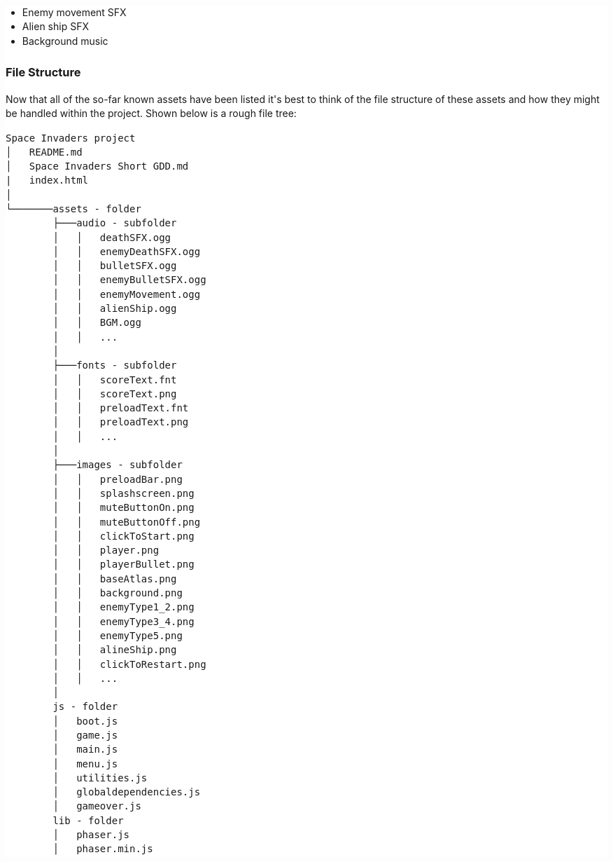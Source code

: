 -  Enemy movement SFX
-  Alien ship SFX
-  Background music


<a name="File Structure"></a>
### File Structure
Now that all of the so-far known assets have been listed it's best to think of the file structure of these assets and how they might be handled within the project. Shown below is a rough file tree:

<pre>
Space Invaders project
│   README.md
│   Space Invaders Short GDD.md
|   index.html
│
└───────assets - folder
        ├───audio - subfolder
        │   │   deathSFX.ogg
        │   │   enemyDeathSFX.ogg
        │   │   bulletSFX.ogg
        │   │   enemyBulletSFX.ogg
        │   │   enemyMovement.ogg
        │   │   alienShip.ogg
        │   │   BGM.ogg
        │   │   ...
        │
        ├───fonts - subfolder
        │   │   scoreText.fnt
        │   │   scoreText.png
        │   │   preloadText.fnt
        │   │   preloadText.png
        │   │   ...
        │
        ├───images - subfolder
        │   │   preloadBar.png
        │   │   splashscreen.png
        │   │   muteButtonOn.png
        │   │   muteButtonOff.png
        │   │   clickToStart.png
        │   │   player.png
        │   │   playerBullet.png
        │   │   baseAtlas.png
        │   │   background.png
        │   │   enemyType1_2.png
        │   │   enemyType3_4.png
        │   │   enemyType5.png
        │   │   alineShip.png
        │   │   clickToRestart.png
        │   │   ...
        │
        js - folder
        │   boot.js
        │   game.js
        │   main.js
        │   menu.js
        │   utilities.js
        │   globaldependencies.js
        │   gameover.js
        lib - folder
        │   phaser.js
        │   phaser.min.js
</pre>